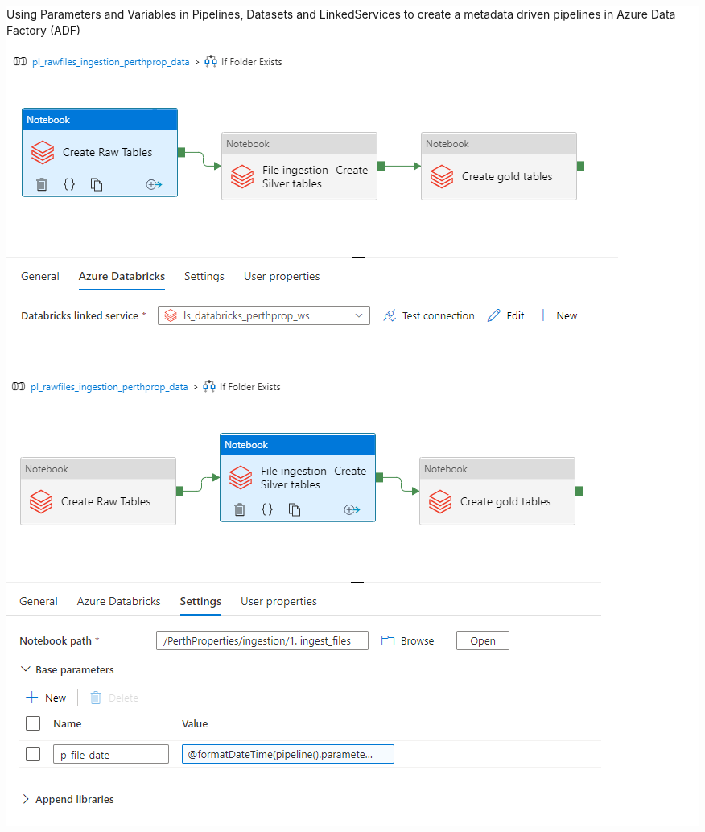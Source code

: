 Using Parameters and Variables in Pipelines, Datasets and LinkedServices to create a metadata driven pipelines in Azure Data Factory (ADF)
   
   ![link service](static/images/8.png) 

   ![parameters](static/images/9.png) 

